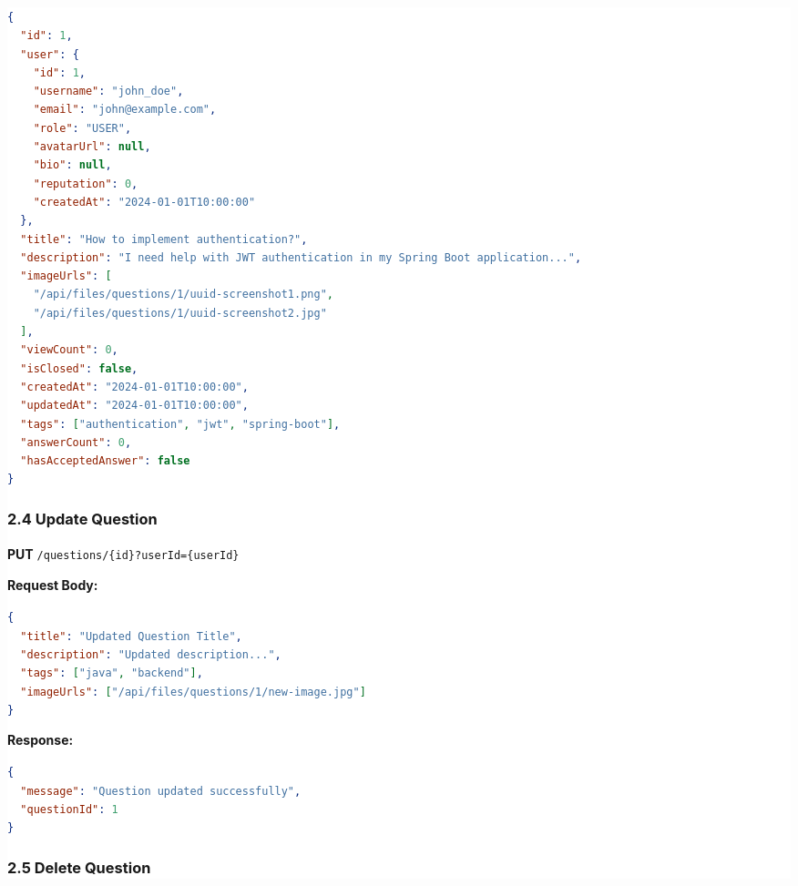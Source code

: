 ```json
{
  "id": 1,
  "user": {
    "id": 1,
    "username": "john_doe",
    "email": "john@example.com",
    "role": "USER",
    "avatarUrl": null,
    "bio": null,
    "reputation": 0,
    "createdAt": "2024-01-01T10:00:00"
  },
  "title": "How to implement authentication?",
  "description": "I need help with JWT authentication in my Spring Boot application...",
  "imageUrls": [
    "/api/files/questions/1/uuid-screenshot1.png",
    "/api/files/questions/1/uuid-screenshot2.jpg"
  ],
  "viewCount": 0,
  "isClosed": false,
  "createdAt": "2024-01-01T10:00:00",
  "updatedAt": "2024-01-01T10:00:00",
  "tags": ["authentication", "jwt", "spring-boot"],
  "answerCount": 0,
  "hasAcceptedAnswer": false
}
```

### 2.4 Update Question

**PUT** `/questions/{id}?userId={userId}`

**Request Body:**

```json
{
  "title": "Updated Question Title",
  "description": "Updated description...",
  "tags": ["java", "backend"],
  "imageUrls": ["/api/files/questions/1/new-image.jpg"]
}
```

**Response:**

```json
{
  "message": "Question updated successfully",
  "questionId": 1
}
```

### 2.5 Delete Question
